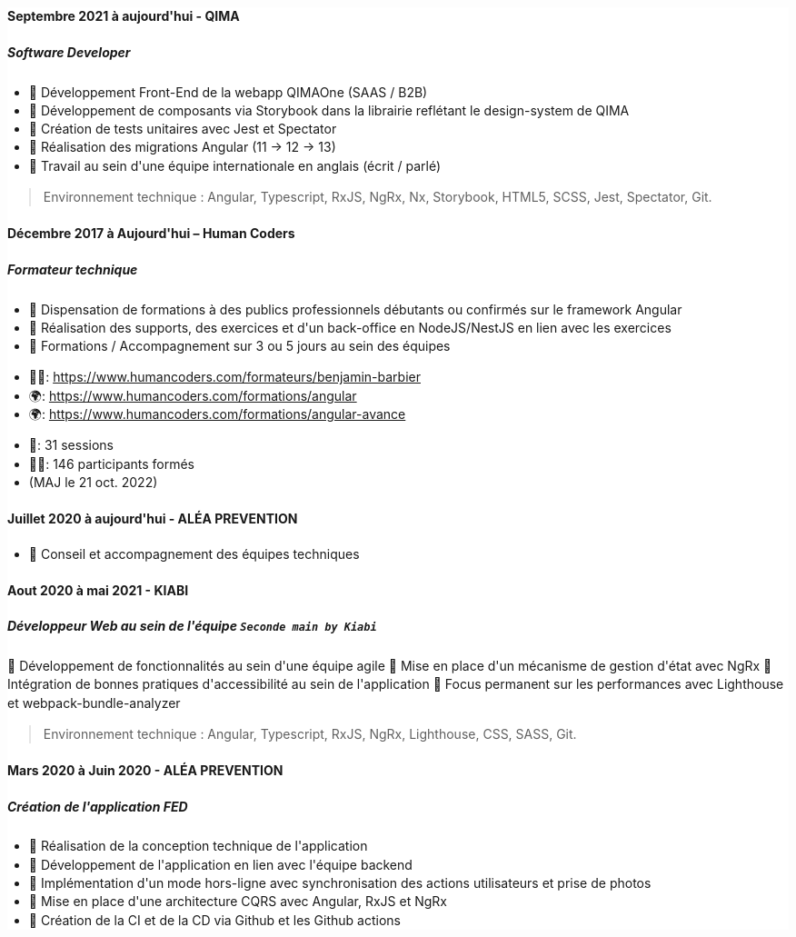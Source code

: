 #### Septembre 2021 à aujourd'hui - QIMA

##### Software Developer

* 🚀 Développement Front-End de la webapp QIMAOne (SAAS / B2B)
* 🚀 Développement de composants via Storybook dans la librairie reflétant le design-system de QIMA
* 🚀 Création de tests unitaires avec Jest et Spectator
* 🚀 Réalisation des migrations Angular (11 → 12 → 13)
* 🚀 Travail au sein d'une équipe internationale en anglais (écrit / parlé)

> Environnement technique : Angular, Typescript, RxJS, NgRx, Nx, Storybook, HTML5, SCSS, Jest, Spectator, Git.

#### Décembre 2017 à Aujourd'hui – Human Coders

##### Formateur technique

* 🚀 Dispensation de formations à des publics professionnels débutants ou confirmés sur le framework Angular
* 🚀 Réalisation des supports, des exercices et d'un back-office en NodeJS/NestJS en lien avec les exercices
* 🚀 Formations / Accompagnement sur 3 ou 5 jours au sein des équipes

+ 👨‍💻: https://www.humancoders.com/formateurs/benjamin-barbier
+ 🌍: https://www.humancoders.com/formations/angular
+ 🌍: https://www.humancoders.com/formations/angular-avance

* 📆: 31 sessions
* 👨‍💻: 146 participants formés
* (MAJ le 21 oct. 2022)

#### Juillet 2020 à aujourd'hui - ALÉA PREVENTION

* 🚀 Conseil et accompagnement des équipes techniques

#### Aout 2020 à mai 2021 - KIABI

##### Développeur Web au sein de l'équipe `Seconde main by Kiabi`

🚀 Développement de fonctionnalités au sein d'une équipe agile
🚀 Mise en place d'un mécanisme de gestion d'état avec NgRx
🚀 Intégration de bonnes pratiques d'accessibilité au sein de l'application
🚀 Focus permanent sur les performances avec Lighthouse et webpack-bundle-analyzer

> Environnement technique : Angular, Typescript, RxJS, NgRx, Lighthouse, CSS, SASS, Git.

#### Mars 2020 à Juin 2020 - ALÉA PREVENTION

##### Création de l'application FED

* 🚀 Réalisation de la conception technique de l'application
* 🚀 Développement de l'application en lien avec l'équipe backend 
* 🚀 Implémentation d'un mode hors-ligne avec synchronisation des actions utilisateurs et prise de photos
* 🚀 Mise en place d'une architecture CQRS avec Angular, RxJS et NgRx
* 🚀 Création de la CI et de la CD via Github et les Github actions
